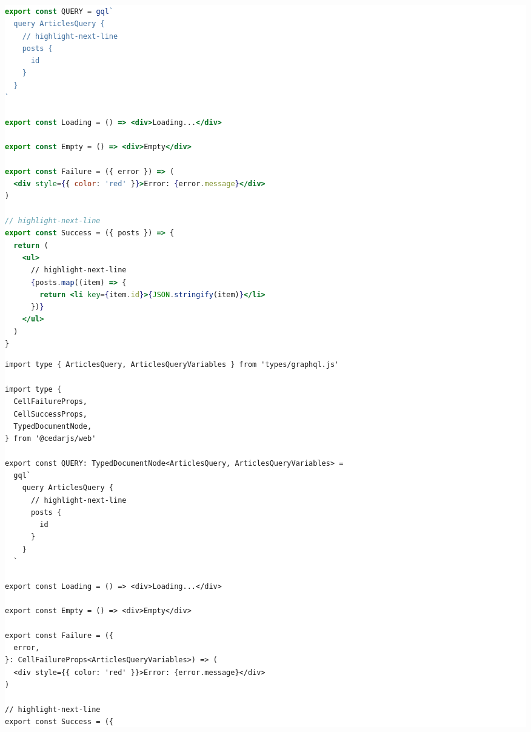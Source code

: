 ```jsx title="web/src/components/ArticlesCell/ArticlesCell.jsx"
export const QUERY = gql`
  query ArticlesQuery {
    // highlight-next-line
    posts {
      id
    }
  }
`

export const Loading = () => <div>Loading...</div>

export const Empty = () => <div>Empty</div>

export const Failure = ({ error }) => (
  <div style={{ color: 'red' }}>Error: {error.message}</div>
)

// highlight-next-line
export const Success = ({ posts }) => {
  return (
    <ul>
      // highlight-next-line
      {posts.map((item) => {
        return <li key={item.id}>{JSON.stringify(item)}</li>
      })}
    </ul>
  )
}
```

</TabItem>
<TabItem value="ts" label="TypeScript">

```tsx title="web/src/components/ArticlesCell/ArticlesCell.tsx"
import type { ArticlesQuery, ArticlesQueryVariables } from 'types/graphql.js'

import type {
  CellFailureProps,
  CellSuccessProps,
  TypedDocumentNode,
} from '@cedarjs/web'

export const QUERY: TypedDocumentNode<ArticlesQuery, ArticlesQueryVariables> =
  gql`
    query ArticlesQuery {
      // highlight-next-line
      posts {
        id
      }
    }
  `

export const Loading = () => <div>Loading...</div>

export const Empty = () => <div>Empty</div>

export const Failure = ({
  error,
}: CellFailureProps<ArticlesQueryVariables>) => (
  <div style={{ color: 'red' }}>Error: {error.message}</div>
)

// highlight-next-line
export const Success = ({
```